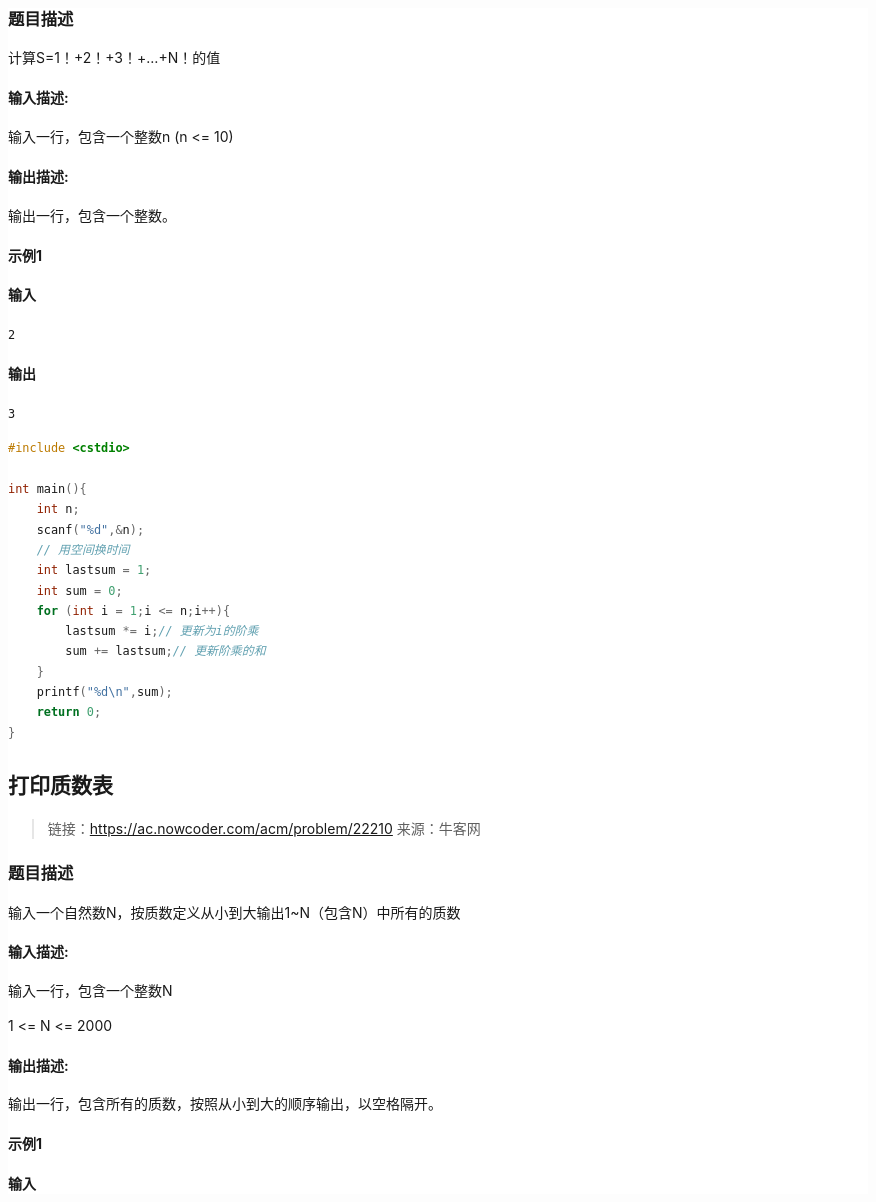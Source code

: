 ### 题目描述 
计算S=1！+2！+3！+…+N！的值
#### 输入描述:
输入一行，包含一个整数n (n <= 10)
#### 输出描述:
输出一行，包含一个整数。
#### 示例1
#### 输入

```
2
```

#### 输出

```
3
```

```c++
#include <cstdio>

int main(){
    int n;
    scanf("%d",&n);
    // 用空间换时间
    int lastsum = 1;
    int sum = 0;
    for (int i = 1;i <= n;i++){
        lastsum *= i;// 更新为i的阶乘
        sum += lastsum;// 更新阶乘的和
    }
    printf("%d\n",sum);
    return 0;
}
```

## 打印质数表
> 链接：https://ac.nowcoder.com/acm/problem/22210
> 来源：牛客网

### 题目描述 
输入一个自然数N，按质数定义从小到大输出1~N（包含N）中所有的质数
#### 输入描述:
输入一行，包含一个整数N

1 <= N <= 2000
#### 输出描述:
输出一行，包含所有的质数，按照从小到大的顺序输出，以空格隔开。
#### 示例1
#### 输入
